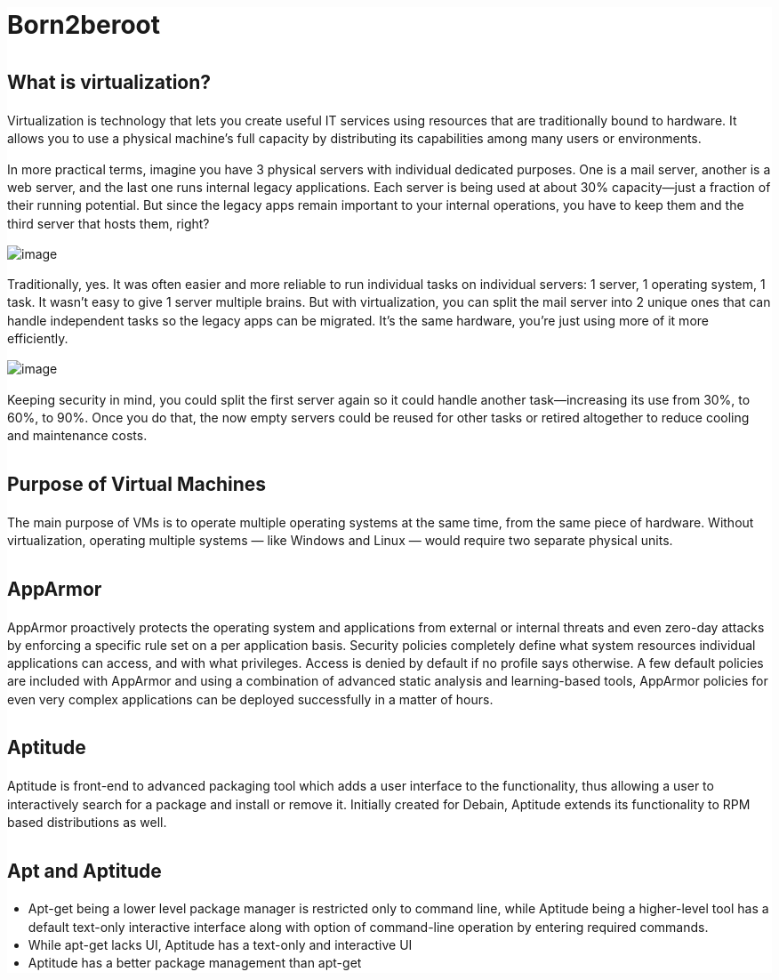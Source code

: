 # Born2beroot



## What is virtualization?
Virtualization is technology that lets you create useful IT services using resources that are traditionally bound to hardware. It allows you to use a physical machine’s full capacity by distributing its capabilities among many users or environments.

In more practical terms, imagine you have 3 physical servers with individual dedicated purposes. One is a mail server, another is a web server, and the last one runs internal legacy applications. Each server is being used at about 30% capacity—just a fraction of their running potential. But since the legacy apps remain important to your internal operations, you have to keep them and the third server that hosts them, right?

![image](https://user-images.githubusercontent.com/48088579/143447133-3eed9f6f-5293-4859-bf4f-5b29d22b2e39.png)

Traditionally, yes. It was often easier and more reliable to run individual tasks on individual servers: 1 server, 1 operating system, 1 task. It wasn’t easy to give 1 server multiple brains. But with virtualization, you can split the mail server into 2 unique ones that can handle independent tasks so the legacy apps can be migrated. It’s the same hardware, you’re just using more of it more efficiently.

![image](https://user-images.githubusercontent.com/48088579/143447160-380d664e-6246-42db-a0a3-4c447b633589.png)

Keeping security in mind, you could split the first server again so it could handle another task—increasing its use from 30%, to 60%, to 90%. Once you do that, the now empty servers could be reused for other tasks or retired altogether to reduce cooling and maintenance costs.

## Purpose of Virtual Machines
The main purpose of VMs is to operate multiple operating systems at the same time, from the same piece of hardware. Without virtualization, operating multiple systems — like Windows and Linux — would require two separate physical units.

## AppArmor
AppArmor proactively protects the operating system and applications from external or internal threats and even zero-day attacks by enforcing a specific rule set on a per application basis. Security policies completely define what system resources individual applications can access, and with what privileges. Access is denied by default if no profile says otherwise. A few default policies are included with AppArmor and using a combination of advanced static analysis and learning-based tools, AppArmor policies for even very complex applications can be deployed successfully in a matter of hours.

## Aptitude
Aptitude is front-end to advanced packaging tool which adds a user interface to the functionality, thus allowing a user to interactively search for a package and install or remove it. Initially created for Debain, Aptitude extends its functionality to RPM based distributions as well.

## Apt and Aptitude
- Apt-get being a lower level package manager is restricted only to command line, while Aptitude being a higher-level tool has a default text-only interactive interface along with option of command-line operation by entering required commands.
- While apt-get lacks UI, Aptitude has a text-only and interactive UI
- Aptitude has a better package management than apt-get
